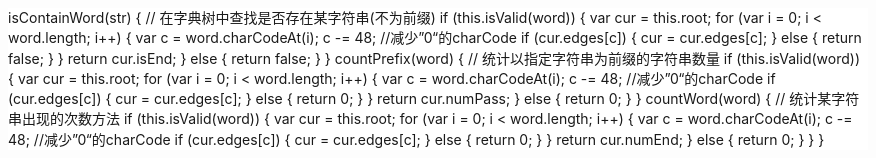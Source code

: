   isContainWord(str) {
    // 在字典树中查找是否存在某字符串(不为前缀)
    if (this.isValid(word)) {
      var cur = this.root;
      for (var i = 0; i < word.length; i++) {
        var c = word.charCodeAt(i);
        c -= 48; //减少”0“的charCode
        if (cur.edges[c]) {
          cur = cur.edges[c];
        } else {
          return false;
        }
      }
      return cur.isEnd;
    } else {
      return false;
    }
  }
  countPrefix(word) {
    // 统计以指定字符串为前缀的字符串数量
    if (this.isValid(word)) {
      var cur = this.root;
      for (var i = 0; i < word.length; i++) {
        var c = word.charCodeAt(i);
        c -= 48; //减少”0“的charCode
        if (cur.edges[c]) {
          cur = cur.edges[c];
        } else {
          return 0;
        }
      }
      return cur.numPass;
    } else {
      return 0;
    }
  }
  countWord(word) {
    // 统计某字符串出现的次数方法
    if (this.isValid(word)) {
      var cur = this.root;
      for (var i = 0; i < word.length; i++) {
        var c = word.charCodeAt(i);
        c -= 48; //减少”0“的charCode
        if (cur.edges[c]) {
          cur = cur.edges[c];
        } else {
          return 0;
        }
      }
      return cur.numEnd;
    } else {
      return 0;
    }
  }
}
